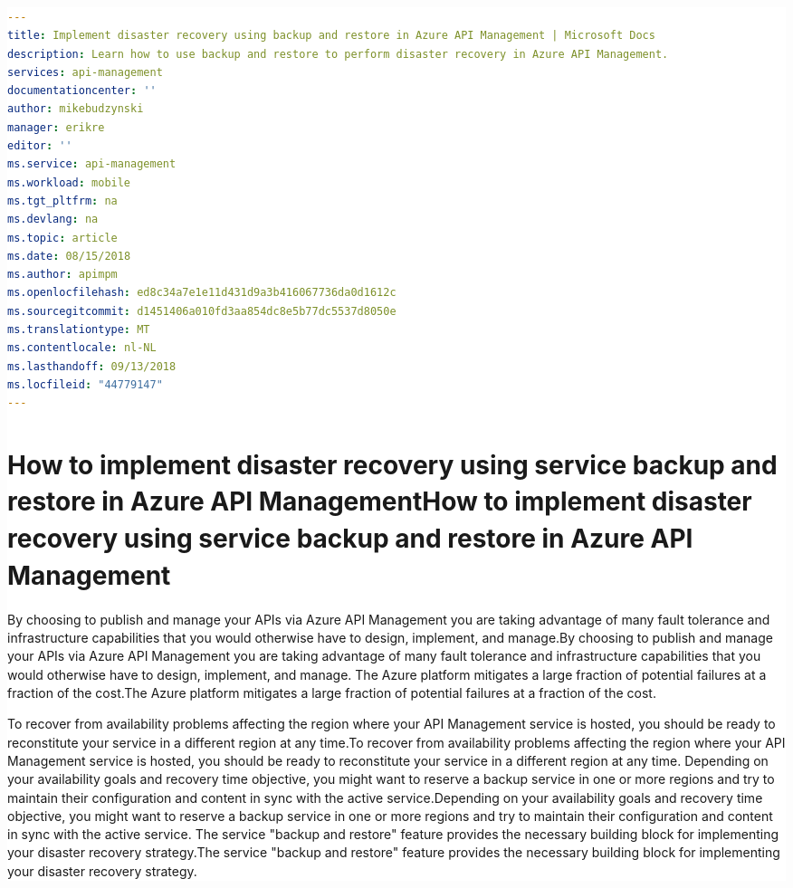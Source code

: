 ```yaml
---
title: Implement disaster recovery using backup and restore in Azure API Management | Microsoft Docs
description: Learn how to use backup and restore to perform disaster recovery in Azure API Management.
services: api-management
documentationcenter: ''
author: mikebudzynski
manager: erikre
editor: ''
ms.service: api-management
ms.workload: mobile
ms.tgt_pltfrm: na
ms.devlang: na
ms.topic: article
ms.date: 08/15/2018
ms.author: apimpm
ms.openlocfilehash: ed8c34a7e1e11d431d9a3b416067736da0d1612c
ms.sourcegitcommit: d1451406a010fd3aa854dc8e5b77dc5537d8050e
ms.translationtype: MT
ms.contentlocale: nl-NL
ms.lasthandoff: 09/13/2018
ms.locfileid: "44779147"
---
```

# <a name="how-to-implement-disaster-recovery-using-service-backup-and-restore-in-azure-api-management"></a><span data-ttu-id="923d3-103">How to implement disaster recovery using service backup and restore in Azure API Management</span><span class="sxs-lookup"><span data-stu-id="923d3-103">How to implement disaster recovery using service backup and restore in Azure API Management</span></span>

<span data-ttu-id="923d3-104">By choosing to publish and manage your APIs via Azure API Management you are taking advantage of many fault tolerance and infrastructure capabilities that you would otherwise have to design, implement, and manage.</span><span class="sxs-lookup"><span data-stu-id="923d3-104">By choosing to publish and manage your APIs via Azure API Management you are taking advantage of many fault tolerance and infrastructure capabilities that you would otherwise have to design, implement, and manage.</span></span> <span data-ttu-id="923d3-105">The Azure platform mitigates a large fraction of potential failures at a fraction of the cost.</span><span class="sxs-lookup"><span data-stu-id="923d3-105">The Azure platform mitigates a large fraction of potential failures at a fraction of the cost.</span></span>

<span data-ttu-id="923d3-106">To recover from availability problems affecting the region where your API Management service is hosted, you should be ready to reconstitute your service in a different region at any time.</span><span class="sxs-lookup"><span data-stu-id="923d3-106">To recover from availability problems affecting the region where your API Management service is hosted, you should be ready to reconstitute your service in a different region at any time.</span></span> <span data-ttu-id="923d3-107">Depending on your availability goals and recovery time objective, you might want to reserve a backup service in one or more regions and try to maintain their configuration and content in sync with the active service.</span><span class="sxs-lookup"><span data-stu-id="923d3-107">Depending on your availability goals and recovery time objective, you might want to reserve a backup service in one or more regions and try to maintain their configuration and content in sync with the active service.</span></span> <span data-ttu-id="923d3-108">The service "backup and restore" feature provides the necessary building block for implementing your disaster recovery strategy.</span><span class="sxs-lookup"><span data-stu-id="923d3-108">The service "backup and restore" feature provides the necessary building block for implementing your disaster recovery strategy.</span></span>
